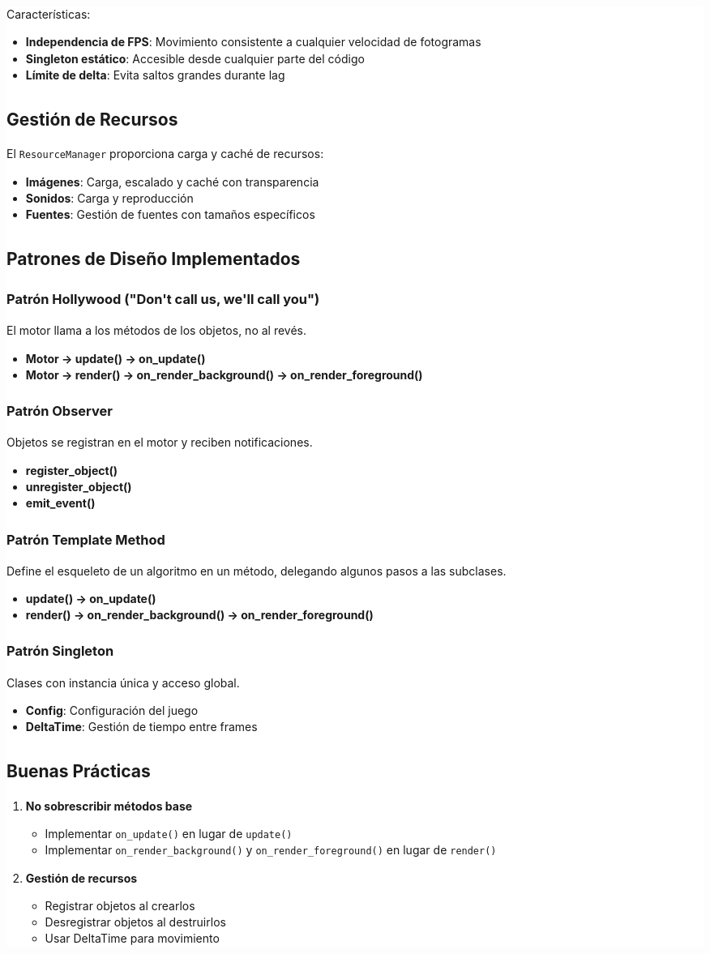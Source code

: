 Características:

- **Independencia de FPS**: Movimiento consistente a cualquier velocidad de fotogramas
- **Singleton estático**: Accesible desde cualquier parte del código
- **Límite de delta**: Evita saltos grandes durante lag

## Gestión de Recursos

El `ResourceManager` proporciona carga y caché de recursos:

- **Imágenes**: Carga, escalado y caché con transparencia
- **Sonidos**: Carga y reproducción
- **Fuentes**: Gestión de fuentes con tamaños específicos

## Patrones de Diseño Implementados

### Patrón Hollywood ("Don't call us, we'll call you")

El motor llama a los métodos de los objetos, no al revés.

- **Motor → update() → on_update()**
- **Motor → render() → on_render_background() → on_render_foreground()**

### Patrón Observer

Objetos se registran en el motor y reciben notificaciones.

- **register_object()**
- **unregister_object()**
- **emit_event()**

### Patrón Template Method

Define el esqueleto de un algoritmo en un método, delegando algunos pasos a las subclases.

- **update() → on_update()**
- **render() → on_render_background() → on_render_foreground()**

### Patrón Singleton

Clases con instancia única y acceso global.

- **Config**: Configuración del juego
- **DeltaTime**: Gestión de tiempo entre frames

## Buenas Prácticas

1. **No sobrescribir métodos base**

   - Implementar `on_update()` en lugar de `update()`
   - Implementar `on_render_background()` y `on_render_foreground()` en lugar de `render()`

2. **Gestión de recursos**

   - Registrar objetos al crearlos
   - Desregistrar objetos al destruirlos
   - Usar DeltaTime para movimiento
